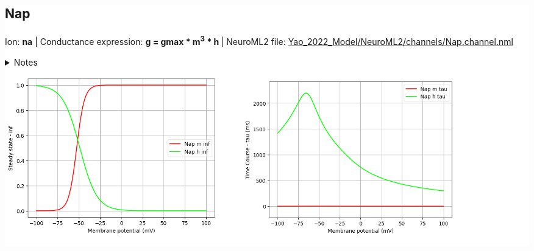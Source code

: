 <h2 id="Nap">Nap</h2>

Ion: <b>na</b> |
Conductance expression: <b>g = gmax * m<sup>3</sup> * h </b> |
NeuroML2 file: <a href="../Yao_2022_Model/NeuroML2/channels/Nap.channel.nml">Yao_2022_Model/NeuroML2/channels/Nap.channel.nml</a></div>
<details><summary>Notes</summary></details>

<div><a href="imgs/Yao2022HumanL23PyrNap.inf.png"><img alt="Nap steady state" src="imgs/Yao2022HumanL23PyrNap.inf.png" width="350" style="padding:10px 35px 10px 0px"/></a>
<a href="imgs/Yao2022HumanL23PyrNap.tau.png"><img alt="Nap time course" src="imgs/Yao2022HumanL23PyrNap.tau.png" width="350" style="padding:10px 10px 10px 0px"/></a>
</div>
</div>
